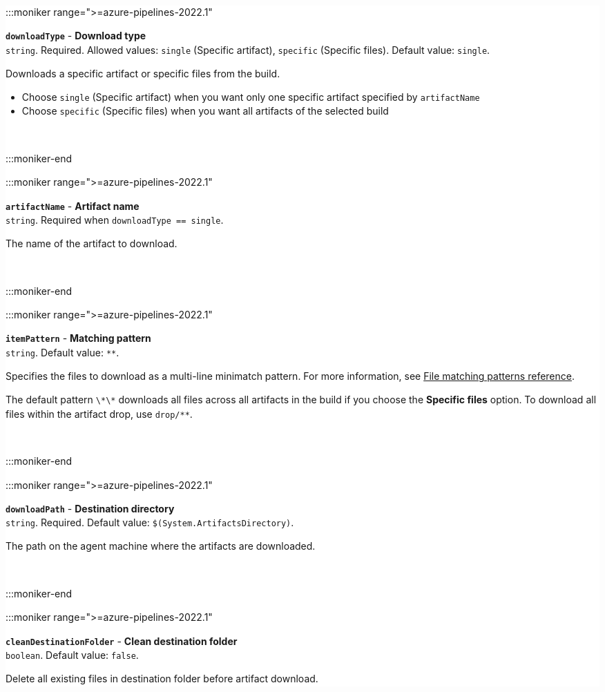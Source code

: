 :::moniker range=">=azure-pipelines-2022.1"

**`downloadType`** - **Download type**<br>
`string`. Required. Allowed values: `single` (Specific artifact), `specific` (Specific files). Default value: `single`.<br>

Downloads a specific artifact or specific files from the build.

* Choose `single` (Specific artifact) when you want only one specific artifact specified by `artifactName`
* Choose `specific` (Specific files) when you want all artifacts of the selected build

<br>

:::moniker-end


:::moniker range=">=azure-pipelines-2022.1"

**`artifactName`** - **Artifact name**<br>
`string`. Required when `downloadType == single`.<br>

The name of the artifact to download.

<br>

:::moniker-end


:::moniker range=">=azure-pipelines-2022.1"

**`itemPattern`** - **Matching pattern**<br>
`string`. Default value: `**`.<br>

Specifies the files to download as a multi-line minimatch pattern. For more information, see [File matching patterns reference](https://aka.ms/minimatchexamples). 

The default pattern `\*\*` downloads all files across all artifacts in the build if you choose the **Specific files** option. To download all files within the artifact drop, use `drop/**`.

<br>

:::moniker-end


:::moniker range=">=azure-pipelines-2022.1"

**`downloadPath`** - **Destination directory**<br>
`string`. Required. Default value: `$(System.ArtifactsDirectory)`.<br>

The path on the agent machine where the artifacts are downloaded.

<br>

:::moniker-end


:::moniker range=">=azure-pipelines-2022.1"

**`cleanDestinationFolder`** - **Clean destination folder**<br>
`boolean`. Default value: `false`.<br>

Delete all existing files in destination folder before artifact download.
